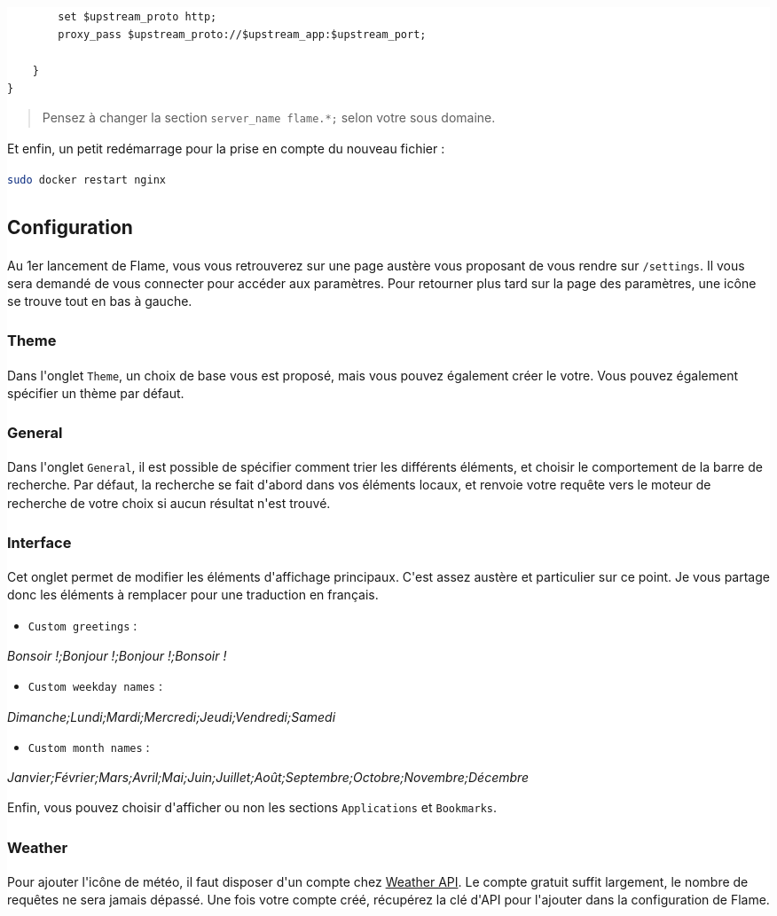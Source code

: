 ```txt
        set $upstream_proto http;
        proxy_pass $upstream_proto://$upstream_app:$upstream_port;

    }
}
```

> Pensez à changer la section `server_name flame.*;` selon votre sous domaine.

Et enfin, un petit redémarrage pour la prise en compte du nouveau fichier :

```bash
sudo docker restart nginx
```

## Configuration

Au 1er lancement de Flame, vous vous retrouverez sur une page austère vous proposant de vous rendre sur `/settings`. Il vous sera demandé de vous connecter pour accéder aux paramètres. Pour retourner plus tard sur la page des paramètres, une icône se trouve tout en bas à gauche.

### Theme

Dans l'onglet `Theme`, un choix de base vous est proposé, mais vous pouvez également créer le votre. Vous pouvez également spécifier un thème par défaut.

### General

Dans l'onglet `General`, il est possible de spécifier comment trier les différents éléments, et choisir le comportement de la barre de recherche. Par défaut, la recherche se fait d'abord dans vos éléments locaux, et renvoie votre requête vers le moteur de recherche de votre choix si aucun résultat n'est trouvé.

### Interface

Cet onglet permet de modifier les éléments d'affichage principaux. C'est assez austère et particulier sur ce point. Je vous partage donc les éléments à remplacer pour une traduction en français.

- `Custom greetings` : 

*Bonsoir !;Bonjour !;Bonjour !;Bonsoir !*

- `Custom weekday names` : 

*Dimanche;Lundi;Mardi;Mercredi;Jeudi;Vendredi;Samedi*

- `Custom month names` : 

*Janvier;Février;Mars;Avril;Mai;Juin;Juillet;Août;Septembre;Octobre;Novembre;Décembre*

Enfin, vous pouvez choisir d'afficher ou non les sections `Applications` et `Bookmarks`.

### Weather

Pour ajouter l'icône de météo, il faut disposer d'un compte chez [Weather API](https://www.weatherapi.com/pricing.aspx). Le compte gratuit suffit largement, le nombre de requêtes ne sera jamais dépassé. Une fois votre compte créé, récupérez la clé d'API pour l'ajouter dans la configuration de Flame.
